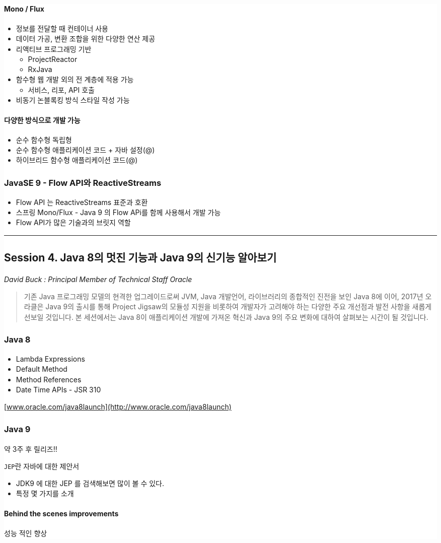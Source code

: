 #### Mono / Flux

-	정보를 전달할 때 컨테이너 사용
-	데이터 가공, 변환 조합을 위한 다양한 연산 제공
-	리액티브 프로그래밍 기반
	-	ProjectReactor
	-	RxJava
-	함수형 웹 개발 외의 전 계층에 적용 가능
	-	서비스, 리포, API 호출
-	비동기 논블록킹 방식 스타일 작성 가능

#### 다양한 방식으로 개발 가능

-	순수 함수형 독립형
-	순수 함수형 애플리케이션 코드 + 자바 설정(@)
-	하이브리드 함수형 애플리케이션 코드(@)

### JavaSE 9 - Flow API와 ReactiveStreams

-	Flow API 는 ReactiveStreams 표준과 호환
-	스프링 Mono/Flux - Java 9 의 Flow APi를 함께 사용해서 개발 가능
-	Flow API가 많은 기술과의 브릿지 역할

---

Session 4. Java 8의 멋진 기능과 Java 9의 신기능 알아보기
--------------------------------------------------------

*David Buck : Principal Member of Technical Staff Oracle*

> 기존 Java 프로그래밍 모델의 현격한 업그레이드로써 JVM, Java 개발언어, 라이브러리의 종합적인 진전을 보인 Java 8에 이어, 2017년 오라클은 Java 9의 출시를 통해 Project Jigsaw의 모듈성 지원을 비롯하여 개발자가 고려해야 하는 다양한 주요 개선점과 발전 사항을 새롭게 선보일 것입니다. 본 세션에서는 Java 8이 애플리케이션 개발에 가져온 혁신과 Java 9의 주요 변화에 대하여 살펴보는 시간이 될 것입니다.

### Java 8

-	Lambda Expressions
-	Default Method
-	Method References
-	Date Time APIs - JSR 310

[www.oracle.com/java8launch](http://www.oracle.com/java8launch)

### Java 9

약 3주 후 릴리즈!!

`JEP`란 자바에 대한 제안서

-	JDK9 에 대한 JEP 를 검색해보면 많이 볼 수 있다.
-	특정 몇 가지를 소개

#### Behind the scenes improvements

성능 적인 향상

